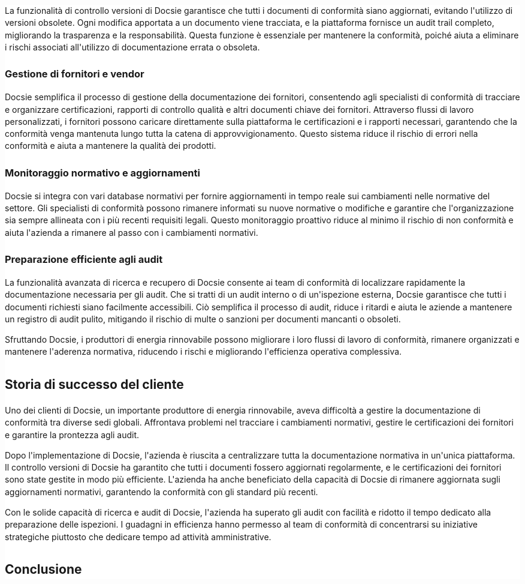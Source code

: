 La funzionalità di controllo versioni di Docsie garantisce che tutti i documenti di conformità siano aggiornati, evitando l'utilizzo di versioni obsolete. Ogni modifica apportata a un documento viene tracciata, e la piattaforma fornisce un audit trail completo, migliorando la trasparenza e la responsabilità. Questa funzione è essenziale per mantenere la conformità, poiché aiuta a eliminare i rischi associati all'utilizzo di documentazione errata o obsoleta.

### Gestione di fornitori e vendor

Docsie semplifica il processo di gestione della documentazione dei fornitori, consentendo agli specialisti di conformità di tracciare e organizzare certificazioni, rapporti di controllo qualità e altri documenti chiave dei fornitori. Attraverso flussi di lavoro personalizzati, i fornitori possono caricare direttamente sulla piattaforma le certificazioni e i rapporti necessari, garantendo che la conformità venga mantenuta lungo tutta la catena di approvvigionamento. Questo sistema riduce il rischio di errori nella conformità e aiuta a mantenere la qualità dei prodotti.

### Monitoraggio normativo e aggiornamenti

Docsie si integra con vari database normativi per fornire aggiornamenti in tempo reale sui cambiamenti nelle normative del settore. Gli specialisti di conformità possono rimanere informati su nuove normative o modifiche e garantire che l'organizzazione sia sempre allineata con i più recenti requisiti legali. Questo monitoraggio proattivo riduce al minimo il rischio di non conformità e aiuta l'azienda a rimanere al passo con i cambiamenti normativi.

### Preparazione efficiente agli audit

La funzionalità avanzata di ricerca e recupero di Docsie consente ai team di conformità di localizzare rapidamente la documentazione necessaria per gli audit. Che si tratti di un audit interno o di un'ispezione esterna, Docsie garantisce che tutti i documenti richiesti siano facilmente accessibili. Ciò semplifica il processo di audit, riduce i ritardi e aiuta le aziende a mantenere un registro di audit pulito, mitigando il rischio di multe o sanzioni per documenti mancanti o obsoleti.

Sfruttando Docsie, i produttori di energia rinnovabile possono migliorare i loro flussi di lavoro di conformità, rimanere organizzati e mantenere l'aderenza normativa, riducendo i rischi e migliorando l'efficienza operativa complessiva.

## Storia di successo del cliente

Uno dei clienti di Docsie, un importante produttore di energia rinnovabile, aveva difficoltà a gestire la documentazione di conformità tra diverse sedi globali. Affrontava problemi nel tracciare i cambiamenti normativi, gestire le certificazioni dei fornitori e garantire la prontezza agli audit.

Dopo l'implementazione di Docsie, l'azienda è riuscita a centralizzare tutta la documentazione normativa in un'unica piattaforma. Il controllo versioni di Docsie ha garantito che tutti i documenti fossero aggiornati regolarmente, e le certificazioni dei fornitori sono state gestite in modo più efficiente. L'azienda ha anche beneficiato della capacità di Docsie di rimanere aggiornata sugli aggiornamenti normativi, garantendo la conformità con gli standard più recenti.

Con le solide capacità di ricerca e audit di Docsie, l'azienda ha superato gli audit con facilità e ridotto il tempo dedicato alla preparazione delle ispezioni. I guadagni in efficienza hanno permesso al team di conformità di concentrarsi su iniziative strategiche piuttosto che dedicare tempo ad attività amministrative.

## Conclusione
